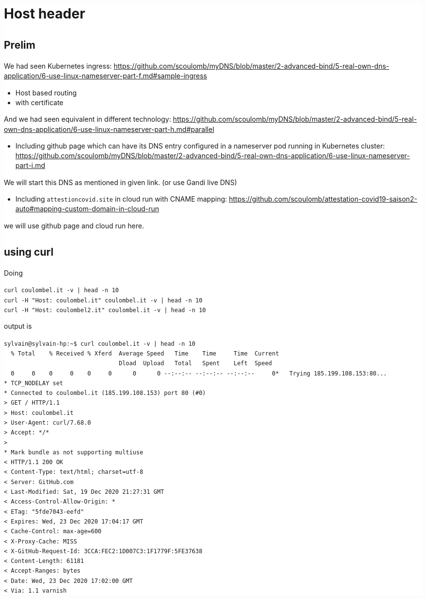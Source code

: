 # Host header

## Prelim

We had seen Kubernetes ingress: https://github.com/scoulomb/myDNS/blob/master/2-advanced-bind/5-real-own-dns-application/6-use-linux-nameserver-part-f.md#sample-ingress
- Host based routing 
- with certificate

And we had seen equivalent in different technology: https://github.com/scoulomb/myDNS/blob/master/2-advanced-bind/5-real-own-dns-application/6-use-linux-nameserver-part-h.md#parallel

- Including github page which can have its DNS entry configured in a nameserver pod running in Kubernetes cluster:
https://github.com/scoulomb/myDNS/blob/master/2-advanced-bind/5-real-own-dns-application/6-use-linux-nameserver-part-i.md



We will start this DNS as mentioned in given link. (or use Gandi live DNS)

- Including `attestioncovid.site` in cloud run with CNAME mapping: https://github.com/scoulomb/attestation-covid19-saison2-auto#mapping-custom-domain-in-cloud-run

we will use github page and cloud run here.

## using curl

Doing 

````shell script
curl coulombel.it -v | head -n 10
curl -H "Host: coulombel.it" coulombel.it -v | head -n 10
curl -H "Host: coulombel2.it" coulombel.it -v | head -n 10
````

output is 



````shell script
sylvain@sylvain-hp:~$ curl coulombel.it -v | head -n 10
  % Total    % Received % Xferd  Average Speed   Time    Time     Time  Current
                                 Dload  Upload   Total   Spent    Left  Speed
  0     0    0     0    0     0      0      0 --:--:-- --:--:-- --:--:--     0*   Trying 185.199.108.153:80...
* TCP_NODELAY set
* Connected to coulombel.it (185.199.108.153) port 80 (#0)
> GET / HTTP/1.1
> Host: coulombel.it
> User-Agent: curl/7.68.0
> Accept: */*
>
* Mark bundle as not supporting multiuse
< HTTP/1.1 200 OK
< Content-Type: text/html; charset=utf-8
< Server: GitHub.com
< Last-Modified: Sat, 19 Dec 2020 21:27:31 GMT
< Access-Control-Allow-Origin: *
< ETag: "5fde7043-eefd"
< Expires: Wed, 23 Dec 2020 17:04:17 GMT
< Cache-Control: max-age=600
< X-Proxy-Cache: MISS
< X-GitHub-Request-Id: 3CCA:FEC2:1D007C3:1F1779F:5FE37638
< Content-Length: 61181
< Accept-Ranges: bytes
< Date: Wed, 23 Dec 2020 17:02:00 GMT
< Via: 1.1 varnish
````